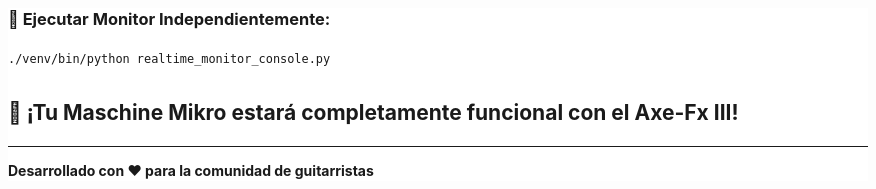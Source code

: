### 🎸 **Ejecutar Monitor Independientemente:**
```bash
./venv/bin/python realtime_monitor_console.py
```

## 🎸 ¡Tu Maschine Mikro estará completamente funcional con el Axe-Fx III!

---

**Desarrollado con ❤️ para la comunidad de guitarristas**
